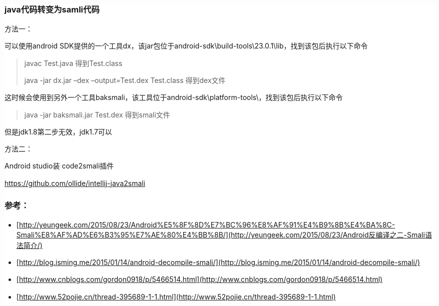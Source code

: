 ### java代码转变为samli代码

方法一：

可以使用android SDK提供的一个工具dx，该jar包位于android-sdk\build-tools\23.0.1\lib，找到该包后执行以下命令

> javac Test.java 得到Test.class
>
> java -jar dx.jar –dex –output=Test.dex Test.class 得到dex文件

这时候会使用到另外一个工具baksmali，该工具位于android-sdk\platform-tools\，找到该包后执行以下命令

> java -jar baksmali.jar Test.dex 得到smali文件

但是jdk1.8第二步无效，jdk1.7可以

方法二：

Android studio装 code2smali插件

https://github.com/ollide/intellij-java2smali



### 参考：

- [http://yeungeek.com/2015/08/23/Android%E5%8F%8D%E7%BC%96%E8%AF%91%E4%B9%8B%E4%BA%8C-Smali%E8%AF%AD%E6%B3%95%E7%AE%80%E4%BB%8B/](http://yeungeek.com/2015/08/23/Android反编译之二-Smali语法简介/)

- [http://blog.isming.me/2015/01/14/android-decompile-smali/](http://blog.isming.me/2015/01/14/android-decompile-smali/)

- [http://www.cnblogs.com/gordon0918/p/5466514.html](http://www.cnblogs.com/gordon0918/p/5466514.html)

- [http://www.52pojie.cn/thread-395689-1-1.html](http://www.52pojie.cn/thread-395689-1-1.html)